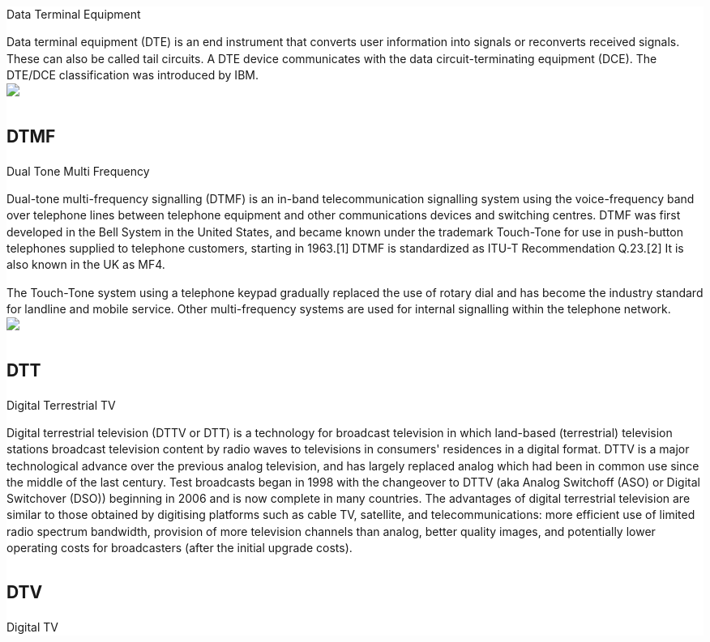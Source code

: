 Data Terminal Equipment

Data terminal equipment (DTE) is an end instrument that converts user
information into signals or reconverts received signals. These can also
be called tail circuits. A DTE device communicates with the data
circuit-terminating equipment (DCE). The DTE/DCE classification was
introduced by IBM.\
![](./images/15007971.png?width=491)

## DTMF

Dual Tone Multi Frequency

Dual-tone multi-frequency signalling (DTMF) is an in-band
telecommunication signalling system using the voice-frequency band over
telephone lines between telephone equipment and other communications
devices and switching centres. DTMF was first developed in the Bell
System in the United States, and became known under the trademark
Touch-Tone for use in push-button telephones supplied to telephone
customers, starting in 1963.\[1\] DTMF is standardized as ITU-T
Recommendation Q.23.\[2\] It is also known in the UK as MF4.

The Touch-Tone system using a telephone keypad gradually replaced the
use of rotary dial and has become the industry standard for landline and
mobile service. Other multi-frequency systems are used for internal
signalling within the telephone network.\
![](./images/15008055.png?width=398)

## DTT

Digital Terrestrial TV

Digital terrestrial television (DTTV or DTT) is a technology for
broadcast television in which land-based (terrestrial) television
stations broadcast television content by radio waves to televisions in
consumers' residences in a digital format. DTTV is a major technological
advance over the previous analog television, and has largely replaced
analog which had been in common use since the middle of the last
century. Test broadcasts began in 1998 with the changeover to DTTV (aka
Analog Switchoff (ASO) or Digital Switchover (DSO)) beginning in 2006
and is now complete in many countries. The advantages of digital
terrestrial television are similar to those obtained by digitising
platforms such as cable TV, satellite, and telecommunications: more
efficient use of limited radio spectrum bandwidth, provision of more
television channels than analog, better quality images, and potentially
lower operating costs for broadcasters (after the initial upgrade
costs).

## DTV

Digital TV
